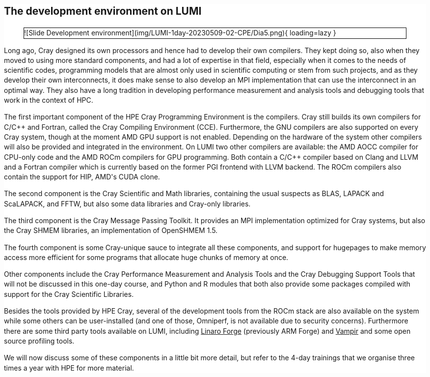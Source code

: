 

##  The development environment on LUMI

<figure markdown style="border: 1px solid #000">
  ![Slide Development environment](img/LUMI-1day-20230509-02-CPE/Dia5.png){ loading=lazy }
</figure>

Long ago, Cray designed its own processors and hence had to develop their own
compilers. They kept doing so, also when they moved to using more standard components,
and had a lot of expertise in that field, especially when it comes to the needs of 
scientific codes, programming models that are almost only used in scientific computing
or stem from such projects, and as they develop their own interconnects, it does make sense
to also develop an MPI implementation that can use the interconnect in an optimal way.
They also have a long tradition in developing performance measurement and analysis tools 
and debugging tools that work in the context of HPC.

The first important component of the HPE Cray Programming Environment is the compilers.
Cray still builds its own compilers for C/C++ and Fortran, called the Cray Compiling
Environment (CCE). Furthermore, the GNU compilers are also supported on every Cray system,
though at the moment AMD GPU support is not enabled. Depending on the hardware of the 
system other compilers will also be provided and integrated in the environment. On LUMI
two other compilers are available: the AMD AOCC compiler for CPU-only code and the 
AMD ROCm compilers for GPU programming. Both contain a C/C++ compiler based on Clang and
LLVM and a Fortran compiler which is currently based on the former PGI frontend with
LLVM backend. The ROCm compilers also contain the support for HIP, AMD's CUDA clone.

The second component is the Cray Scientific and Math libraries, containing the usual
suspects as BLAS, LAPACK and ScaLAPACK, and FFTW, but also some data libraries and
Cray-only libraries.

The third component is the Cray Message Passing Toolkit. It provides an MPI implementation
optimized for Cray systems, but also the Cray SHMEM libraries, an implementation of
OpenSHMEM 1.5.

The fourth component is some Cray-unique sauce to integrate all these components, and 
support for hugepages to make memory access more efficient for some programs that 
allocate huge chunks of memory at once.

Other components include the Cray Performance Measurement and Analysis Tools and the 
Cray Debugging Support Tools that will not be discussed in this one-day course, and
Python and R modules that both also provide some packages compiled with support for the
Cray Scientific Libraries.

Besides the tools provided by HPE Cray, several of the development tools from the
ROCm stack are also available on the system while some others can be user-installed
(and one of those, Omniperf, is not available due to security concerns).
Furthermore there are some third party tools available on LUMI,
including [Linaro Forge](https://www.linaroforge.com/) (previously ARM Forge) and
[Vampir](https://vampir.eu/) and some open source profiling tools.

We will now discuss some of these components in a little bit more detail, but refer
to the 4-day trainings that we organise three times a year with HPE for more material.

